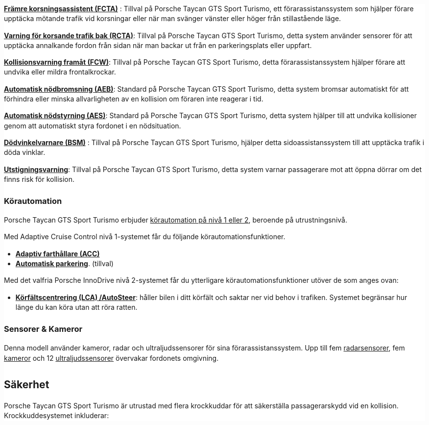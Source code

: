 [**Främre korsningsassistent (FCTA)**](../../../../technology/driverassistance/frontcrosstrafficassist/) : Tillval på Porsche Taycan GTS Sport Turismo, ett förarassistanssystem som hjälper förare upptäcka mötande trafik vid korsningar eller när man svänger vänster eller höger från stillastående läge.

[**Varning för korsande trafik bak (RCTA)**](../../../../technology/driverassistance/rearcrosstrafficalert/): Tillval på Porsche Taycan GTS Sport Turismo, detta system använder sensorer för att upptäcka annalkande fordon från sidan när man backar ut från en parkeringsplats eller uppfart.

[**Kollisionsvarning framåt (FCW)**](../../../../technology/driverassistance/forwardcollisionwarning/): Tillval på Porsche Taycan GTS Sport Turismo, detta förarassistanssystem hjälper förare att undvika eller mildra frontalkrockar.

[**Automatisk nödbromsning (AEB)**](../../../../technology/driverassistance/automaticemergencybraking/): Standard på Porsche Taycan GTS Sport Turismo, detta system bromsar automatiskt för att förhindra eller minska allvarligheten av en kollision om föraren inte reagerar i tid.

[**Automatisk nödstyrning (AES)**](../../../../technology/driverassistance/automaticemergencysteering/): Standard på Porsche Taycan GTS Sport Turismo, detta system hjälper till att undvika kollisioner genom att automatiskt styra fordonet i en nödsituation.

[**Dödvinkelvarnare (BSM)**](../../../../technology/driverassistance/blindspotmonitoring/) : Tillval på Porsche Taycan GTS Sport Turismo, hjälper detta sidoassistanssystem till att upptäcka trafik i döda vinklar.

[**Utstigningsvarning**](../../../../technology/driverassistance/exitwarning/): Tillval på Porsche Taycan GTS Sport Turismo, detta system varnar passagerare mot att öppna dörrar om det finns risk för kollision.

### Körautomation

Porsche Taycan GTS Sport Turismo erbjuder [körautomation på nivå 1 eller 2](../../../../technology/driverassistance/#level-of-autonomous-driving), beroende på utrustningsnivå.

Med Adaptive Cruise Control nivå 1-systemet får du följande körautomationsfunktioner.

- [**Adaptiv farthållare (ACC)**](../../../../technology/driverassistance/adaptivecruisecontrol/)
- [**Automatisk parkering**](../../../../technology/driverassistance/automaticparking/). (tillval)

Med det valfria Porsche InnoDrive nivå 2-systemet får du ytterligare körautomationsfunktioner utöver de som anges ovan:

- [**Körfältscentrering (LCA) /AutoSteer**](../../../../technology/driverassistance/autosteer/): håller bilen i ditt körfält och saktar ner vid behov i trafiken. Systemet begränsar hur länge du kan köra utan att röra ratten.

### Sensorer & Kameror

Denna modell använder kameror, radar och ultraljudssensorer för sina förarassistanssystem.
Upp till fem [radarsensorer](../../../../technology/sensorsandcameras/radar/), fem [kameror](../../../../technology/sensorsandcameras/cameras/) och 12 [ultraljudssensorer](../../../../technology/sensorsandcameras/ultrasonic/) övervakar fordonets omgivning.

## Säkerhet

Porsche Taycan GTS Sport Turismo är utrustad med flera krockkuddar för att säkerställa passagerarskydd vid en kollision. Krockkuddesystemet inkluderar:
